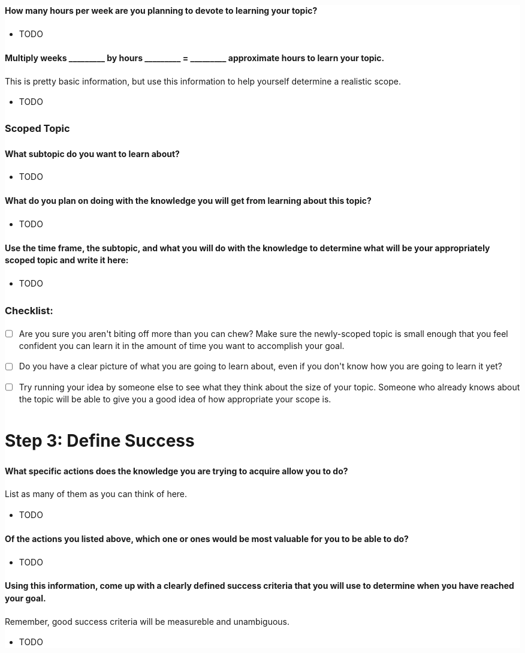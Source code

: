 #### How many hours per week are you planning to devote to learning your topic?
- TODO

#### Multiply weeks _________ by hours _________ = _________ approximate hours to learn your topic.
This is pretty basic information, but use this information to help yourself determine a realistic scope.
- TODO

### Scoped Topic

#### What subtopic do you want to learn about?
- TODO

#### What do you plan on doing with the knowledge you will get from learning about this topic?
- TODO

#### Use the time frame, the subtopic, and what you will do with the knowledge to determine what will be your appropriately scoped topic and write it here:
- TODO

### Checklist:
- [ ] Are you sure you aren't biting off more than you can chew? Make sure the newly-scoped topic is small enough that you feel confident you can learn it in the amount of time you want to accomplish your goal.
- [ ] Do you have a clear picture of what you are going to learn about, even if you don't know how you are going to learn it yet?
- [ ] Try running your idea by someone else to see what they think about the size of your topic. Someone who already knows about the topic will be able to give you a good idea of how appropriate your scope is.


# Step 3: Define Success

#### What specific actions does the knowledge you are trying to acquire allow you to do? 
List as many of them as you can think of here.
- TODO

#### Of the actions you listed above, which one or ones would be most valuable for you to be able to do?
- TODO

#### Using this information, come up with a clearly defined success criteria that you will use to determine when you have reached your goal.
Remember, good success criteria will be measureble and unambiguous.
- TODO
